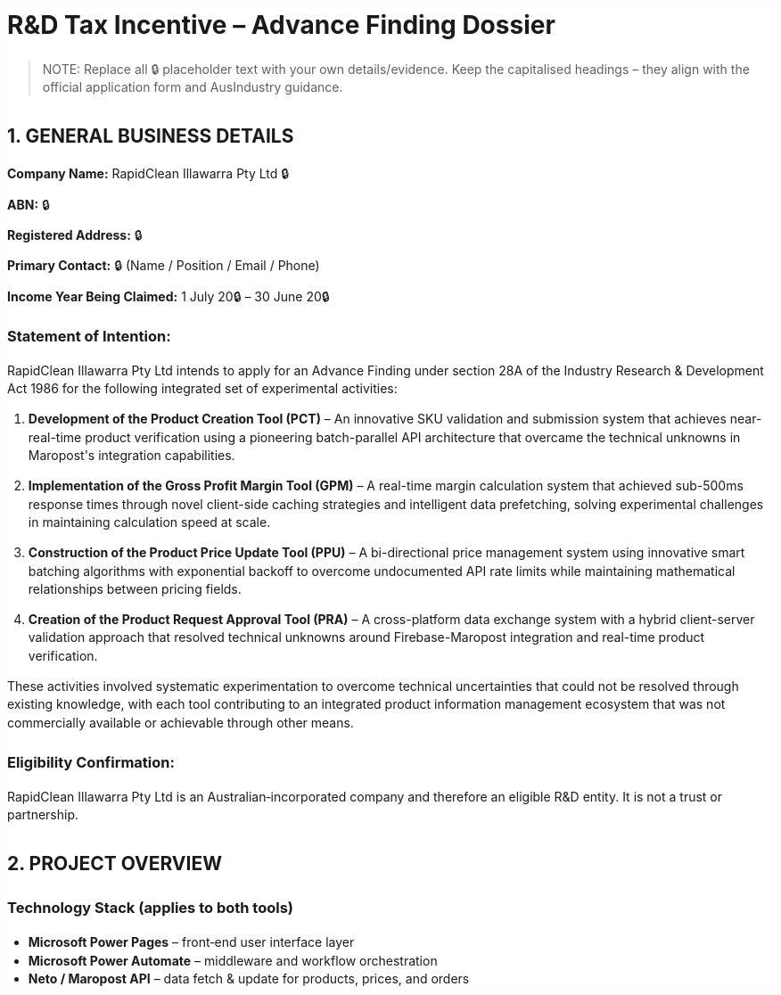 # R&D Tax Incentive – Advance Finding Dossier

> NOTE: Replace all 🔒 placeholder text with your own details/evidence. Keep the capitalised headings – they align with the official application form and AusIndustry guidance.

## 1. GENERAL BUSINESS DETAILS

**Company Name:** RapidClean Illawarra Pty Ltd 🔒

**ABN:** 🔒

**Registered Address:** 🔒

**Primary Contact:** 🔒 (Name / Position / Email / Phone)

**Income Year Being Claimed:** 1 July 20🔒 – 30 June 20🔒

### Statement of Intention:

RapidClean Illawarra Pty Ltd intends to apply for an Advance Finding under section 28A of the Industry Research & Development Act 1986 for the following integrated set of experimental activities:

1. **Development of the Product Creation Tool (PCT)** – An innovative SKU validation and submission system that achieves near-real-time product verification using a pioneering batch-parallel API architecture that overcame the technical unknowns in Maropost's integration capabilities.

2. **Implementation of the Gross Profit Margin Tool (GPM)** – A real-time margin calculation system that achieved sub-500ms response times through novel client-side caching strategies and intelligent data prefetching, solving experimental challenges in maintaining calculation speed at scale.

3. **Construction of the Product Price Update Tool (PPU)** – A bi-directional price management system using innovative smart batching algorithms with exponential backoff to overcome undocumented API rate limits while maintaining mathematical relationships between pricing fields.

4. **Creation of the Product Request Approval Tool (PRA)** – A cross-platform data exchange system with a hybrid client-server validation approach that resolved technical unknowns around Firebase-Maropost integration and real-time product verification.

These activities involved systematic experimentation to overcome technical uncertainties that could not be resolved through existing knowledge, with each tool contributing to an integrated product information management ecosystem that was not commercially available or achievable through other means.

### Eligibility Confirmation:

RapidClean Illawarra Pty Ltd is an Australian‐incorporated company and therefore an eligible R&D entity. It is not a trust or partnership.

## 2. PROJECT OVERVIEW

### Technology Stack (applies to both tools)

- **Microsoft Power Pages** – front‑end user interface layer
- **Microsoft Power Automate** – middleware and workflow orchestration
- **Neto / Maropost API** – data fetch & update for products, prices, and orders
